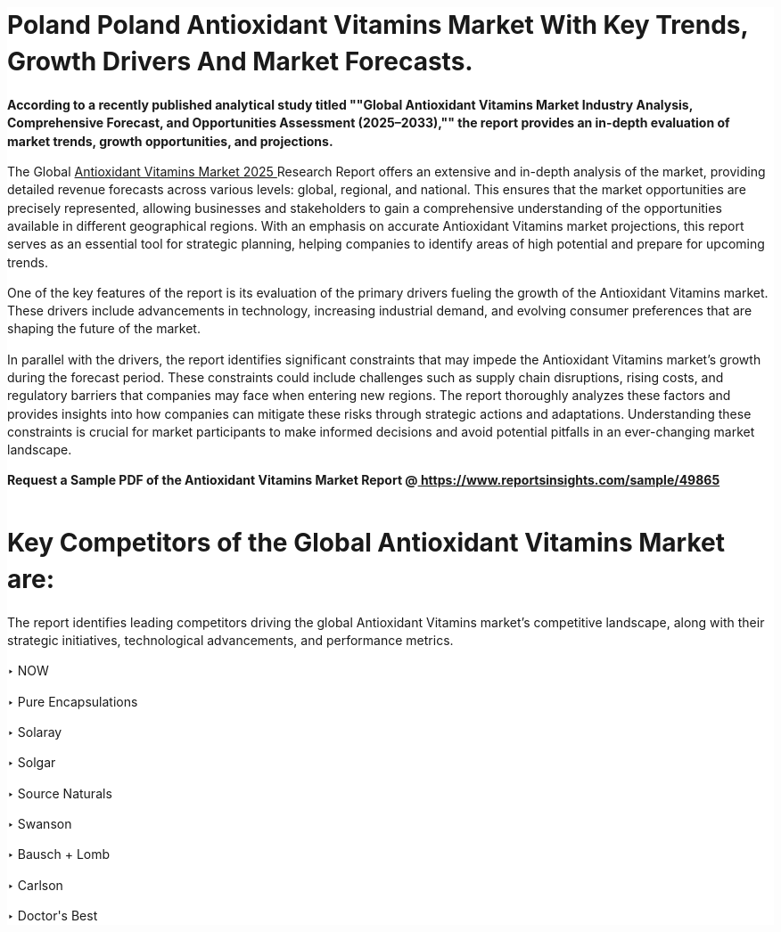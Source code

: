 # Poland Poland Antioxidant Vitamins Market With Key Trends, Growth Drivers And Market Forecasts.

<strong>According to a recently published analytical study titled ""Global Antioxidant Vitamins Market Industry Analysis, Comprehensive Forecast, and Opportunities Assessment (2025–2033),"" the report provides an in-depth evaluation of market trends, growth opportunities, and projections.</strong>

 The Global <a href=https://www.reportsinsights.com/sample/49865>Antioxidant Vitamins Market 2025 </a> Research Report offers an extensive and in-depth analysis of the market, providing detailed revenue forecasts across various levels: global, regional, and national. This ensures that the market opportunities are precisely represented, allowing businesses and stakeholders to gain a comprehensive understanding of the opportunities available in different geographical regions. With an emphasis on accurate Antioxidant Vitamins market projections, this report serves as an essential tool for strategic planning, helping companies to identify areas of high potential and prepare for upcoming trends.

One of the key features of the report is its evaluation of the primary drivers fueling the growth of the Antioxidant Vitamins market. These drivers include advancements in technology, increasing industrial demand, and evolving consumer preferences that are shaping the future of the market. 

In parallel with the drivers, the report identifies significant constraints that may impede the Antioxidant Vitamins market’s growth during the forecast period. These constraints could include challenges such as supply chain disruptions, rising costs, and regulatory barriers that companies may face when entering new regions. The report thoroughly analyzes these factors and provides insights into how companies can mitigate these risks through strategic actions and adaptations. Understanding these constraints is crucial for market participants to make informed decisions and avoid potential pitfalls in an ever-changing market landscape.

<strong>Request a Sample PDF of the Antioxidant Vitamins Market Report </strong><strong>@<a href=https://www.reportsinsights.com/sample/49865> https://www.reportsinsights.com/sample/49865</a></strong></font>

# <strong>Key Competitors of the Global Antioxidant Vitamins Market are:</strong>

The report identifies leading competitors driving the global Antioxidant Vitamins market’s competitive landscape, along with their strategic initiatives, technological advancements, and performance metrics.

‣ NOW

‣ Pure Encapsulations

‣ Solaray

‣ Solgar

‣ Source Naturals

‣ Swanson

‣ Bausch + Lomb

‣ Carlson

‣ Doctor's Best
